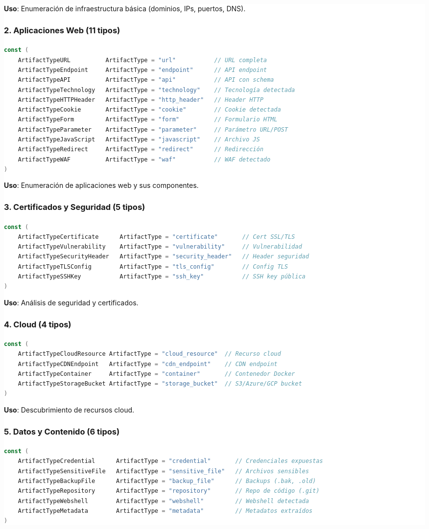 **Uso**: Enumeración de infraestructura básica (dominios, IPs, puertos, DNS).

### 2. Aplicaciones Web (11 tipos)

```go
const (
    ArtifactTypeURL          ArtifactType = "url"           // URL completa
    ArtifactTypeEndpoint     ArtifactType = "endpoint"      // API endpoint
    ArtifactTypeAPI          ArtifactType = "api"           // API con schema
    ArtifactTypeTechnology   ArtifactType = "technology"    // Tecnología detectada
    ArtifactTypeHTTPHeader   ArtifactType = "http_header"   // Header HTTP
    ArtifactTypeCookie       ArtifactType = "cookie"        // Cookie detectada
    ArtifactTypeForm         ArtifactType = "form"          // Formulario HTML
    ArtifactTypeParameter    ArtifactType = "parameter"     // Parámetro URL/POST
    ArtifactTypeJavaScript   ArtifactType = "javascript"    // Archivo JS
    ArtifactTypeRedirect     ArtifactType = "redirect"      // Redirección
    ArtifactTypeWAF          ArtifactType = "waf"           // WAF detectado
)
```

**Uso**: Enumeración de aplicaciones web y sus componentes.

### 3. Certificados y Seguridad (5 tipos)

```go
const (
    ArtifactTypeCertificate      ArtifactType = "certificate"       // Cert SSL/TLS
    ArtifactTypeVulnerability    ArtifactType = "vulnerability"     // Vulnerabilidad
    ArtifactTypeSecurityHeader   ArtifactType = "security_header"   // Header seguridad
    ArtifactTypeTLSConfig        ArtifactType = "tls_config"        // Config TLS
    ArtifactTypeSSHKey           ArtifactType = "ssh_key"           // SSH key pública
)
```

**Uso**: Análisis de seguridad y certificados.

### 4. Cloud (4 tipos)

```go
const (
    ArtifactTypeCloudResource ArtifactType = "cloud_resource"  // Recurso cloud
    ArtifactTypeCDNEndpoint   ArtifactType = "cdn_endpoint"    // CDN endpoint
    ArtifactTypeContainer     ArtifactType = "container"       // Contenedor Docker
    ArtifactTypeStorageBucket ArtifactType = "storage_bucket"  // S3/Azure/GCP bucket
)
```

**Uso**: Descubrimiento de recursos cloud.

### 5. Datos y Contenido (6 tipos)

```go
const (
    ArtifactTypeCredential      ArtifactType = "credential"       // Credenciales expuestas
    ArtifactTypeSensitiveFile   ArtifactType = "sensitive_file"   // Archivos sensibles
    ArtifactTypeBackupFile      ArtifactType = "backup_file"      // Backups (.bak, .old)
    ArtifactTypeRepository      ArtifactType = "repository"       // Repo de código (.git)
    ArtifactTypeWebshell        ArtifactType = "webshell"         // Webshell detectada
    ArtifactTypeMetadata        ArtifactType = "metadata"         // Metadatos extraídos
)
```
